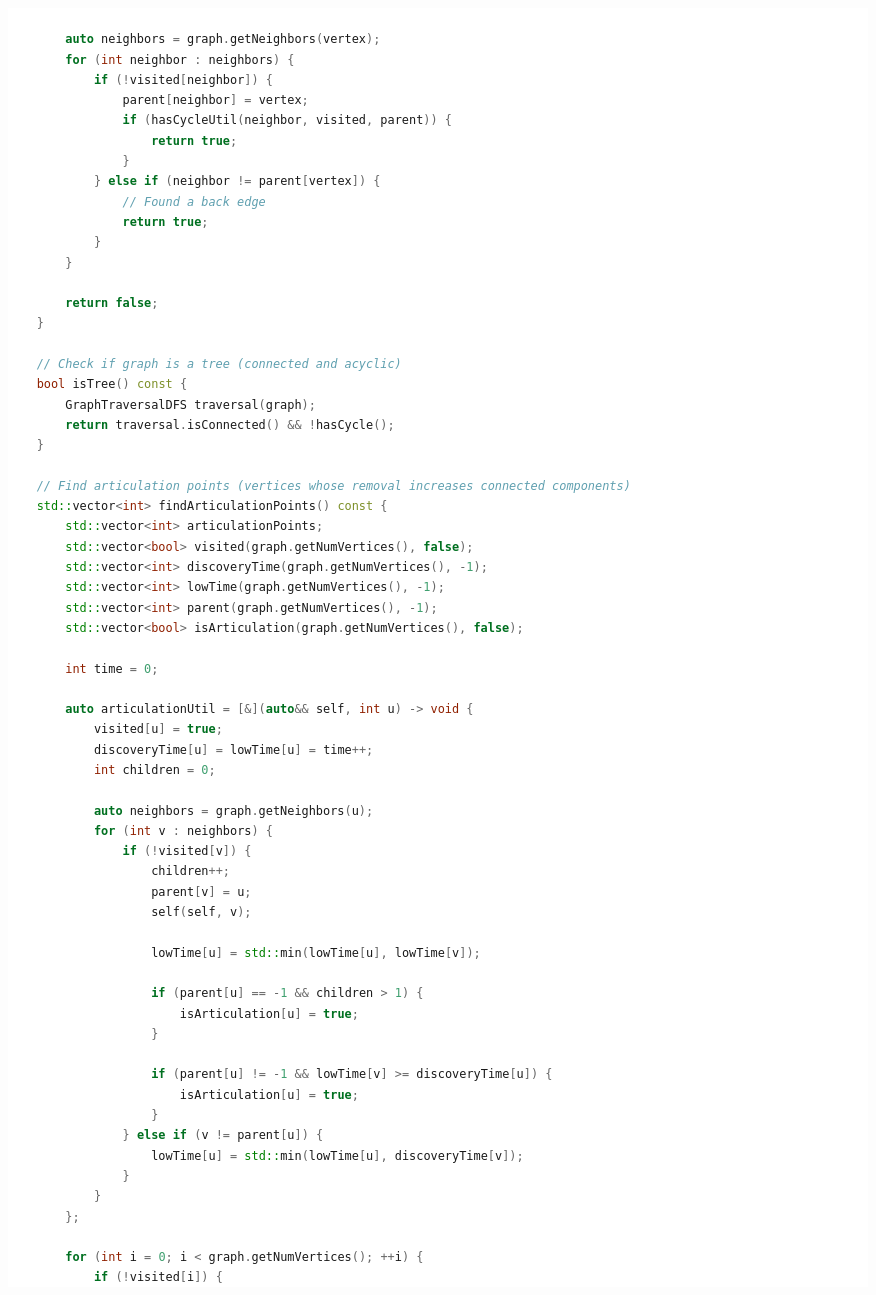 ```cpp

        auto neighbors = graph.getNeighbors(vertex);
        for (int neighbor : neighbors) {
            if (!visited[neighbor]) {
                parent[neighbor] = vertex;
                if (hasCycleUtil(neighbor, visited, parent)) {
                    return true;
                }
            } else if (neighbor != parent[vertex]) {
                // Found a back edge
                return true;
            }
        }

        return false;
    }

    // Check if graph is a tree (connected and acyclic)
    bool isTree() const {
        GraphTraversalDFS traversal(graph);
        return traversal.isConnected() && !hasCycle();
    }

    // Find articulation points (vertices whose removal increases connected components)
    std::vector<int> findArticulationPoints() const {
        std::vector<int> articulationPoints;
        std::vector<bool> visited(graph.getNumVertices(), false);
        std::vector<int> discoveryTime(graph.getNumVertices(), -1);
        std::vector<int> lowTime(graph.getNumVertices(), -1);
        std::vector<int> parent(graph.getNumVertices(), -1);
        std::vector<bool> isArticulation(graph.getNumVertices(), false);

        int time = 0;

        auto articulationUtil = [&](auto&& self, int u) -> void {
            visited[u] = true;
            discoveryTime[u] = lowTime[u] = time++;
            int children = 0;

            auto neighbors = graph.getNeighbors(u);
            for (int v : neighbors) {
                if (!visited[v]) {
                    children++;
                    parent[v] = u;
                    self(self, v);

                    lowTime[u] = std::min(lowTime[u], lowTime[v]);

                    if (parent[u] == -1 && children > 1) {
                        isArticulation[u] = true;
                    }

                    if (parent[u] != -1 && lowTime[v] >= discoveryTime[u]) {
                        isArticulation[u] = true;
                    }
                } else if (v != parent[u]) {
                    lowTime[u] = std::min(lowTime[u], discoveryTime[v]);
                }
            }
        };

        for (int i = 0; i < graph.getNumVertices(); ++i) {
            if (!visited[i]) {
```